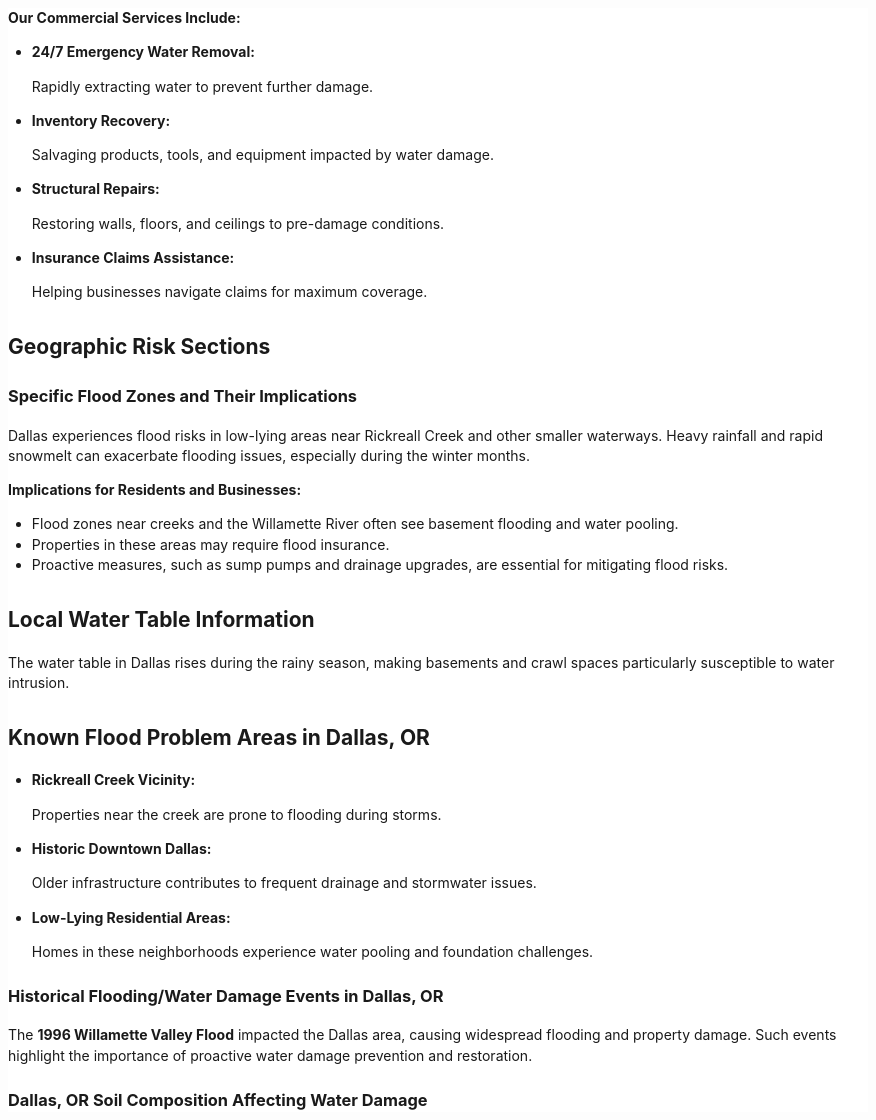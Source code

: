 **Our Commercial Services Include:**

* **24/7 Emergency Water Removal:**

   Rapidly extracting water to prevent further damage.
* **Inventory Recovery:**

   Salvaging products, tools, and equipment impacted by water damage.
* **Structural Repairs:**

   Restoring walls, floors, and ceilings to pre-damage conditions.
* **Insurance Claims Assistance:**

   Helping businesses navigate claims for maximum coverage.

## **Geographic Risk Sections**

### **Specific Flood Zones and Their Implications**

Dallas experiences flood risks in low-lying areas near Rickreall Creek and other smaller waterways. Heavy rainfall and rapid snowmelt can exacerbate flooding issues, especially during the winter months.

**Implications for Residents and Businesses:**

* Flood zones near creeks and the Willamette River often see basement flooding and water pooling.
* Properties in these areas may require flood insurance.
* Proactive measures, such as sump pumps and drainage upgrades, are essential for mitigating flood risks.

## **Local Water Table Information**

The water table in Dallas rises during the rainy season, making basements and crawl spaces particularly susceptible to water intrusion.

## **Known Flood Problem Areas in Dallas, OR**

* **Rickreall Creek Vicinity:**

   Properties near the creek are prone to flooding during storms.
* **Historic Downtown Dallas:**

   Older infrastructure contributes to frequent drainage and stormwater issues.
* **Low-Lying Residential Areas:**

   Homes in these neighborhoods experience water pooling and foundation challenges.

### **Historical Flooding/Water Damage Events in Dallas, OR**

The **1996 Willamette Valley Flood** impacted the Dallas area, causing widespread flooding and property damage. Such events highlight the importance of proactive water damage prevention and restoration.

### **Dallas, OR Soil Composition Affecting Water Damage**
